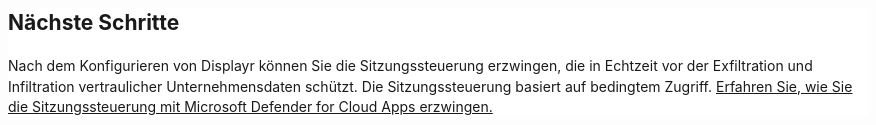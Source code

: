 ## <a name="next-steps"></a>Nächste Schritte

Nach dem Konfigurieren von Displayr können Sie die Sitzungssteuerung erzwingen, die in Echtzeit vor der Exfiltration und Infiltration vertraulicher Unternehmensdaten schützt. Die Sitzungssteuerung basiert auf bedingtem Zugriff. [Erfahren Sie, wie Sie die Sitzungssteuerung mit Microsoft Defender for Cloud Apps erzwingen.](/cloud-app-security/proxy-deployment-aad)

